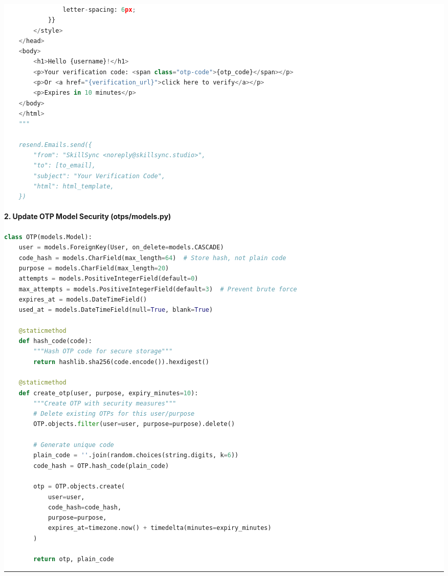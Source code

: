 ```python
                letter-spacing: 6px;
            }}
        </style>
    </head>
    <body>
        <h1>Hello {username}!</h1>
        <p>Your verification code: <span class="otp-code">{otp_code}</span></p>
        <p>Or <a href="{verification_url}">click here to verify</a></p>
        <p>Expires in 10 minutes</p>
    </body>
    </html>
    """

    resend.Emails.send({
        "from": "SkillSync <noreply@skillsync.studio>",
        "to": [to_email],
        "subject": "Your Verification Code",
        "html": html_template,
    })
```

#### 2. Update OTP Model Security (otps/models.py)
```python
class OTP(models.Model):
    user = models.ForeignKey(User, on_delete=models.CASCADE)
    code_hash = models.CharField(max_length=64)  # Store hash, not plain code
    purpose = models.CharField(max_length=20)
    attempts = models.PositiveIntegerField(default=0)
    max_attempts = models.PositiveIntegerField(default=3)  # Prevent brute force
    expires_at = models.DateTimeField()
    used_at = models.DateTimeField(null=True, blank=True)

    @staticmethod
    def hash_code(code):
        """Hash OTP code for secure storage"""
        return hashlib.sha256(code.encode()).hexdigest()

    @staticmethod
    def create_otp(user, purpose, expiry_minutes=10):
        """Create OTP with security measures"""
        # Delete existing OTPs for this user/purpose
        OTP.objects.filter(user=user, purpose=purpose).delete()

        # Generate unique code
        plain_code = ''.join(random.choices(string.digits, k=6))
        code_hash = OTP.hash_code(plain_code)

        otp = OTP.objects.create(
            user=user,
            code_hash=code_hash,
            purpose=purpose,
            expires_at=timezone.now() + timedelta(minutes=expiry_minutes)
        )

        return otp, plain_code
```

---
